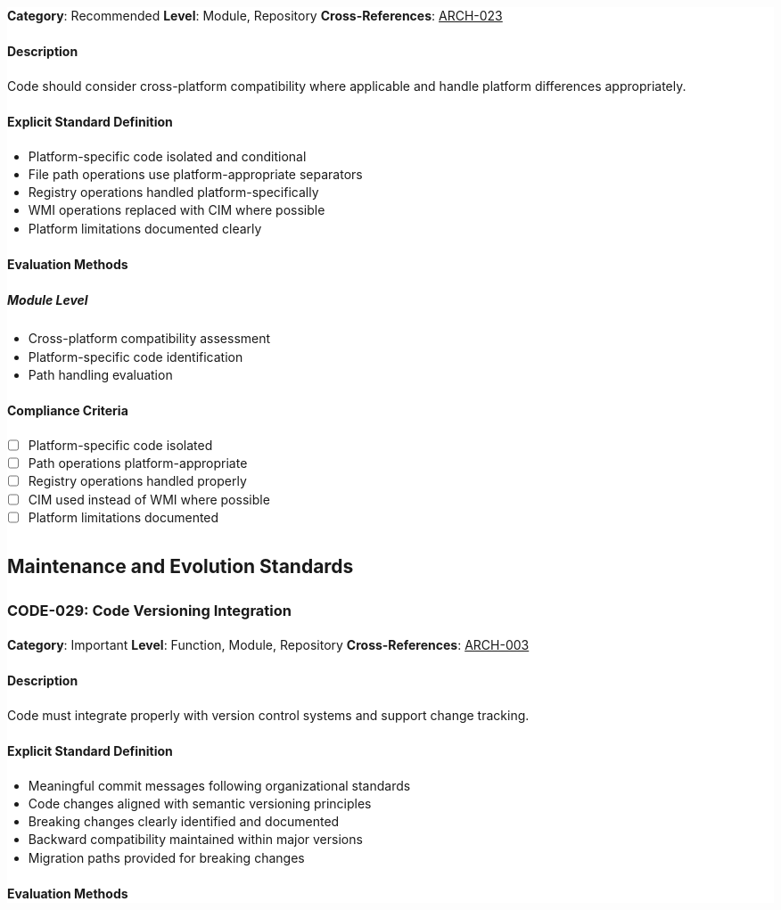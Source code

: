 **Category**: Recommended
**Level**: Module, Repository
**Cross-References**: [ARCH-023](PSEval-Standards-Architecture.md#ARCH-023)

#### Description

Code should consider cross-platform compatibility where applicable and handle platform differences appropriately.

#### Explicit Standard Definition

- Platform-specific code isolated and conditional
- File path operations use platform-appropriate separators
- Registry operations handled platform-specifically
- WMI operations replaced with CIM where possible
- Platform limitations documented clearly

#### Evaluation Methods

##### Module Level

- Cross-platform compatibility assessment
- Platform-specific code identification
- Path handling evaluation

#### Compliance Criteria

- [ ] Platform-specific code isolated
- [ ] Path operations platform-appropriate
- [ ] Registry operations handled properly
- [ ] CIM used instead of WMI where possible
- [ ] Platform limitations documented

## Maintenance and Evolution Standards

### CODE-029: Code Versioning Integration

**Category**: Important
**Level**: Function, Module, Repository
**Cross-References**: [ARCH-003](PSEval-Standards-Architecture.md#ARCH-003)

#### Description

Code must integrate properly with version control systems and support change tracking.

#### Explicit Standard Definition

- Meaningful commit messages following organizational standards
- Code changes aligned with semantic versioning principles
- Breaking changes clearly identified and documented
- Backward compatibility maintained within major versions
- Migration paths provided for breaking changes

#### Evaluation Methods
